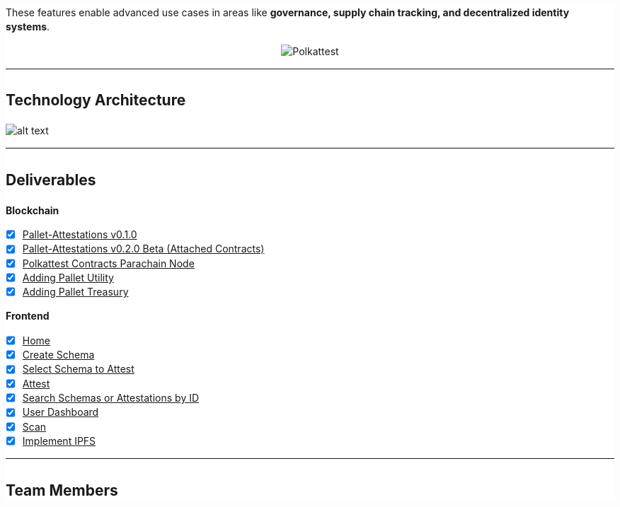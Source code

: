 These features enable advanced use cases in areas like **governance, supply chain tracking, and decentralized identity systems**.

<div align="center">
  <img src="https://chocolate-liquid-ferret-925.mypinata.cloud/ipfs/QmPp5uvKTD1hLQGcB2wYVjV2uiu4Kuj1uXs94wr2LgVctU" width="500px" alt="Polkattest">
</div>

---

## Technology Architecture

![alt text](https://chocolate-liquid-ferret-925.mypinata.cloud/ipfs/QmT5tmWEdwJEMmezMQQSqPYMfnFJmuyDDvnqs2kRriDtCx)

---

## Deliverables

**Blockchain**

- [x] [Pallet-Attestations v0.1.0](https://github.com/PsyLabsWeb3/Polkadot-Attestations/tree/main/pallets/pallet-attestations-v-0.1.0)
- [x] [Pallet-Attestations v0.2.0 Beta (Attached Contracts)](https://github.com/PsyLabsWeb3/Polkadot-Attestations/tree/main/pallets/pallet-attestations-v-0.2.0-beta)
- [x] [Polkattest Contracts Parachain Node](https://github.com/PsyLabsWeb3/Polkadot-Attestations/tree/main/polkattest-node)
- [x] [Adding Pallet Utility](https://github.com/PsyLabsWeb3/Polkadot-Attestations/tree/main/polkattest-node)
- [x] [Adding Pallet Treasury](https://github.com/PsyLabsWeb3/Polkadot-Attestations/tree/main/polkattest-node)

**Frontend**

- [x] [Home](https://github.com/PsyLabsWeb3/Polkadot-Attestations/blob/main/frontend/src/components/pages/Home.tsx)
- [x] [Create Schema](https://github.com/PsyLabsWeb3/Polkadot-Attestations/blob/main/frontend/src/components/pages/CreateSchema.tsx)
- [x] [Select Schema to Attest](https://github.com/PsyLabsWeb3/Polkadot-Attestations/blob/main/frontend/src/components/pages/SelectSchemaToAttest.tsx)
- [x] [Attest](https://github.com/PsyLabsWeb3/Polkadot-Attestations/blob/main/frontend/src/components/pages/Attest.tsx)
- [x] [Search Schemas or Attestations by ID](https://github.com/PsyLabsWeb3/Polkadot-Attestations/blob/main/frontend/src/components/pages/SearchById.tsx)
- [x] [User Dashboard](https://github.com/PsyLabsWeb3/Polkadot-Attestations/blob/main/frontend/src/components/pages/UserDashboard.tsx)
- [x] [Scan](https://github.com/PsyLabsWeb3/Polkadot-Attestations/blob/main/frontend/src/components/pages/Scan.tsx)
- [x] [Implement IPFS](https://github.com/PsyLabsWeb3/Polkadot-Attestations/blob/main/frontend/src/utils/pinataManager.ts)

---

## Team Members
